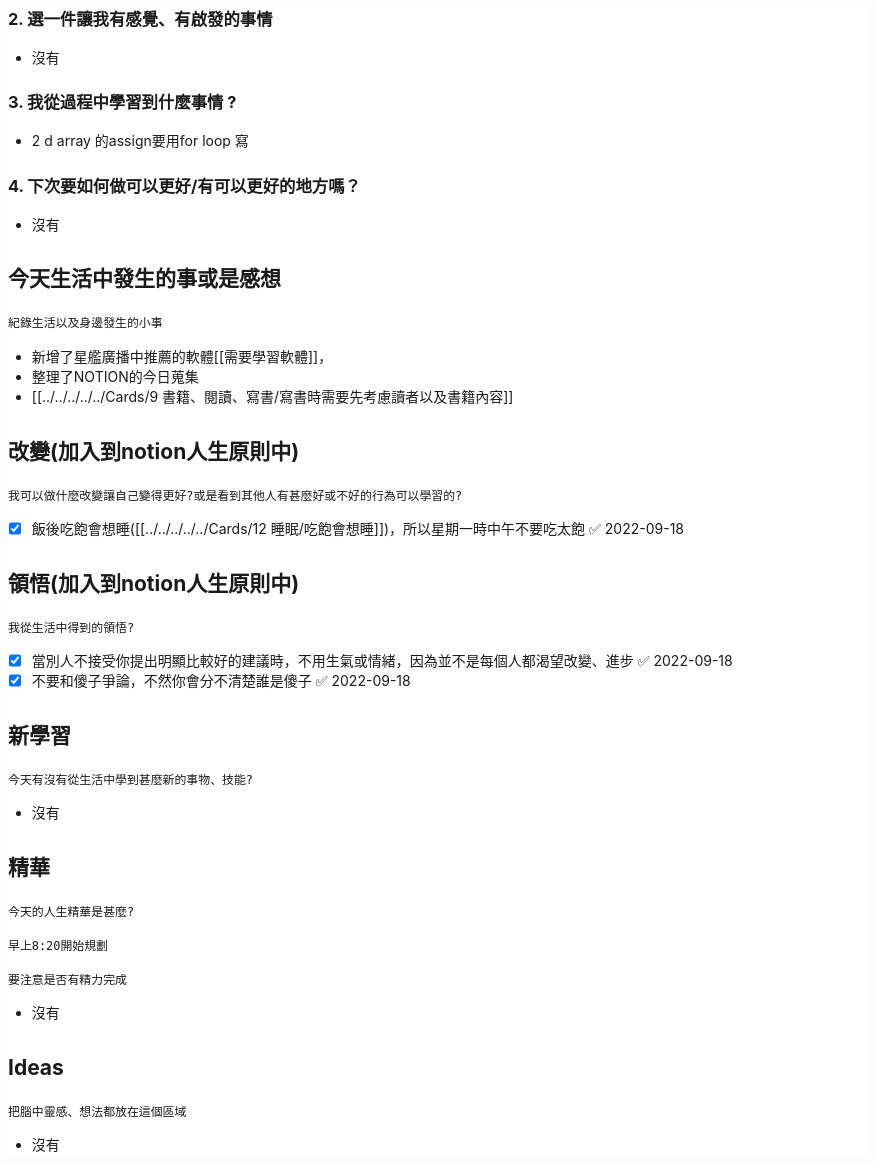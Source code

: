 ### 2. 選一件讓我有感覺、有啟發的事情 
- 沒有

### 3. 我從過程中學習到什麼事情 ? 
- 2 d array 的assign要用for loop 寫

### 4. 下次要如何做可以更好/有可以更好的地方嗎？
- 沒有

## 今天生活中發生的事或是感想
```note-brown
紀錄生活以及身邊發生的小事
```
- 新增了星艦廣播中推薦的軟體[[需要學習軟體]]，
- 整理了NOTION的今日蒐集
- [[../../../../../Cards/9 書籍、閱讀、寫書/寫書時需要先考慮讀者以及書籍內容]]

## 改變(加入到notion人生原則中)
```note-brown
我可以做什麼改變讓自己變得更好?或是看到其他人有甚麼好或不好的行為可以學習的?
```
- [x] 飯後吃飽會想睡([[../../../../../Cards/12 睡眠/吃飽會想睡]])，所以星期一時中午不要吃太飽 ✅ 2022-09-18

## 領悟(加入到notion人生原則中)
```note-brown
我從生活中得到的領悟?
```
- [x] 當別人不接受你提出明顯比較好的建議時，不用生氣或情緒，因為並不是每個人都渴望改變、進步 ✅ 2022-09-18
- [x] 不要和傻子爭論，不然你會分不清楚誰是傻子 ✅ 2022-09-18

## 新學習
```note-brown
今天有沒有從生活中學到甚麼新的事物、技能?
```
- 沒有


## 精華
```note-brown
今天的人生精華是甚麼?
```
```note-blue
早上8:20開始規劃
```
```note-red
要注意是否有精力完成
```
- 沒有

## Ideas
```note-brown
把腦中靈感、想法都放在這個區域
```
- 沒有
